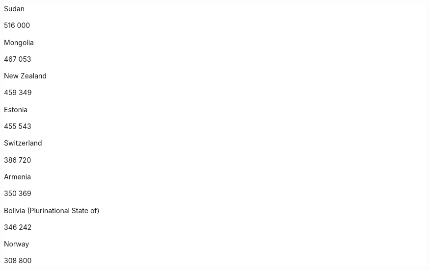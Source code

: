 




Sudan


516 000






Mongolia


467 053






New Zealand


459 349






Estonia


455 543






Switzerland


386 720






Armenia


350 369






Bolivia (Plurinational State of)


346 242






Norway


308 800
